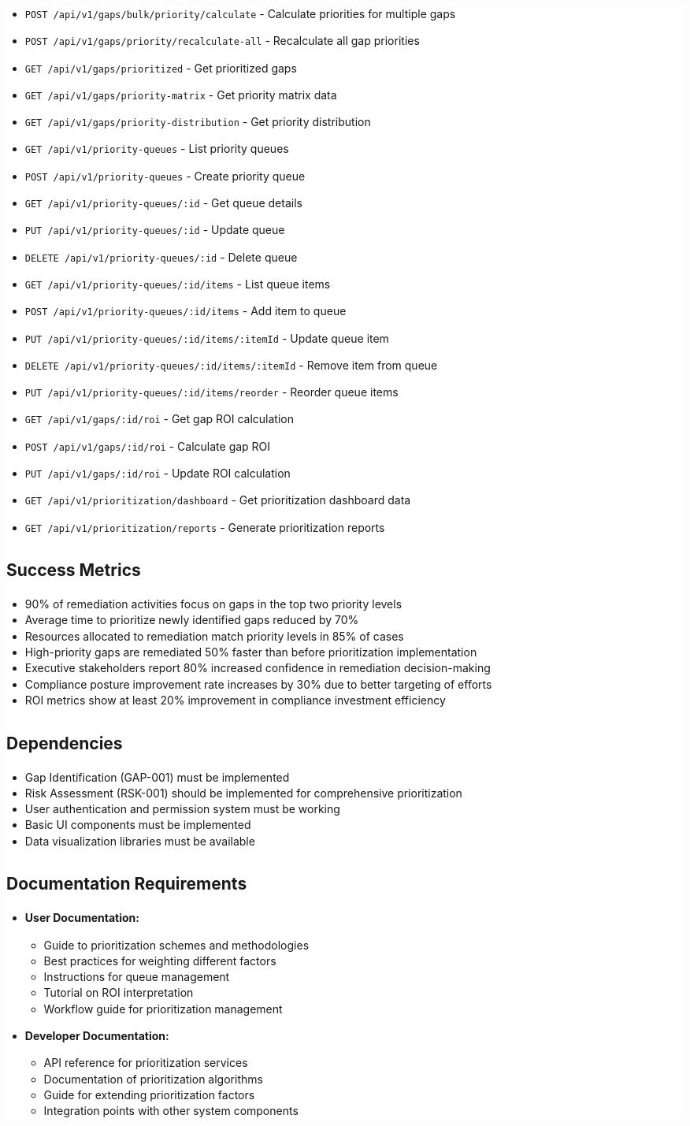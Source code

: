 - `POST /api/v1/gaps/bulk/priority/calculate` - Calculate priorities for multiple gaps
- `POST /api/v1/gaps/priority/recalculate-all` - Recalculate all gap priorities

- `GET /api/v1/gaps/prioritized` - Get prioritized gaps
- `GET /api/v1/gaps/priority-matrix` - Get priority matrix data
- `GET /api/v1/gaps/priority-distribution` - Get priority distribution

- `GET /api/v1/priority-queues` - List priority queues
- `POST /api/v1/priority-queues` - Create priority queue
- `GET /api/v1/priority-queues/:id` - Get queue details
- `PUT /api/v1/priority-queues/:id` - Update queue
- `DELETE /api/v1/priority-queues/:id` - Delete queue

- `GET /api/v1/priority-queues/:id/items` - List queue items
- `POST /api/v1/priority-queues/:id/items` - Add item to queue
- `PUT /api/v1/priority-queues/:id/items/:itemId` - Update queue item
- `DELETE /api/v1/priority-queues/:id/items/:itemId` - Remove item from queue
- `PUT /api/v1/priority-queues/:id/items/reorder` - Reorder queue items

- `GET /api/v1/gaps/:id/roi` - Get gap ROI calculation
- `POST /api/v1/gaps/:id/roi` - Calculate gap ROI
- `PUT /api/v1/gaps/:id/roi` - Update ROI calculation

- `GET /api/v1/prioritization/dashboard` - Get prioritization dashboard data
- `GET /api/v1/prioritization/reports` - Generate prioritization reports

## Success Metrics
- 90% of remediation activities focus on gaps in the top two priority levels
- Average time to prioritize newly identified gaps reduced by 70%
- Resources allocated to remediation match priority levels in 85% of cases
- High-priority gaps are remediated 50% faster than before prioritization implementation
- Executive stakeholders report 80% increased confidence in remediation decision-making
- Compliance posture improvement rate increases by 30% due to better targeting of efforts
- ROI metrics show at least 20% improvement in compliance investment efficiency

## Dependencies
- Gap Identification (GAP-001) must be implemented
- Risk Assessment (RSK-001) should be implemented for comprehensive prioritization
- User authentication and permission system must be working
- Basic UI components must be implemented
- Data visualization libraries must be available

## Documentation Requirements
- **User Documentation:**
  - Guide to prioritization schemes and methodologies
  - Best practices for weighting different factors
  - Instructions for queue management
  - Tutorial on ROI interpretation
  - Workflow guide for prioritization management

- **Developer Documentation:**
  - API reference for prioritization services
  - Documentation of prioritization algorithms
  - Guide for extending prioritization factors
  - Integration points with other system components
